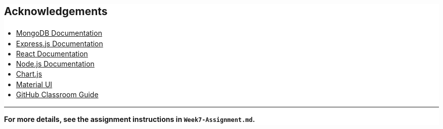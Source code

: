 ## Acknowledgements
- [MongoDB Documentation](https://docs.mongodb.com/)
- [Express.js Documentation](https://expressjs.com/)
- [React Documentation](https://react.dev/)
- [Node.js Documentation](https://nodejs.org/en/docs/)
- [Chart.js](https://www.chartjs.org/)
- [Material UI](https://mui.com/)
- [GitHub Classroom Guide](https://docs.github.com/en/education/manage-coursework-with-github-classroom) 

---

**For more details, see the assignment instructions in `Week7-Assignment.md`.** 
